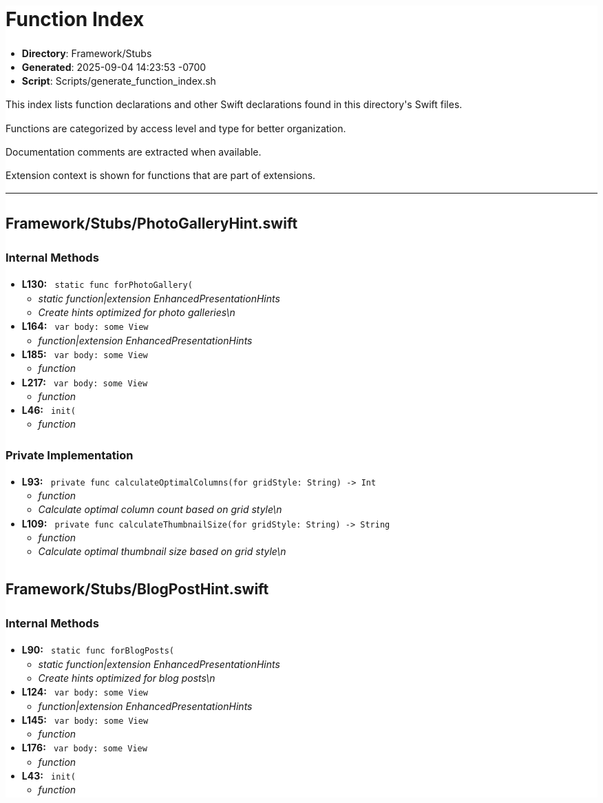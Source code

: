 # Function Index

- **Directory**: Framework/Stubs
- **Generated**: 2025-09-04 14:23:53 -0700
- **Script**: Scripts/generate_function_index.sh

This index lists function declarations and other Swift declarations found in this directory's Swift files.

Functions are categorized by access level and type for better organization.

Documentation comments are extracted when available.

Extension context is shown for functions that are part of extensions.

---

## Framework/Stubs/PhotoGalleryHint.swift
### Internal Methods
- **L130:** ` static func forPhotoGallery(`
  - *static function|extension EnhancedPresentationHints*
  - *Create hints optimized for photo galleries\n*
- **L164:** ` var body: some View`
  - *function|extension EnhancedPresentationHints*
- **L185:** ` var body: some View`
  - *function*
- **L217:** ` var body: some View`
  - *function*
- **L46:** ` init(`
  - *function*

### Private Implementation
- **L93:** ` private func calculateOptimalColumns(for gridStyle: String) -> Int`
  - *function*
  - *Calculate optimal column count based on grid style\n*
- **L109:** ` private func calculateThumbnailSize(for gridStyle: String) -> String`
  - *function*
  - *Calculate optimal thumbnail size based on grid style\n*

## Framework/Stubs/BlogPostHint.swift
### Internal Methods
- **L90:** ` static func forBlogPosts(`
  - *static function|extension EnhancedPresentationHints*
  - *Create hints optimized for blog posts\n*
- **L124:** ` var body: some View`
  - *function|extension EnhancedPresentationHints*
- **L145:** ` var body: some View`
  - *function*
- **L176:** ` var body: some View`
  - *function*
- **L43:** ` init(`
  - *function*

